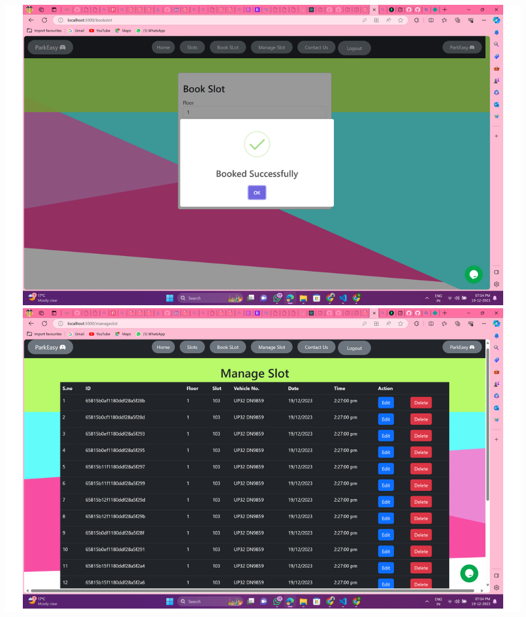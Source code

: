 <div align="center"> <img src="https://github.com/rasheeq123/XenonStack/blob/main/ScreenShot/Screenshot%20(497).png" alt='image' width='800'/></a> </div>
<div align="center"> <img src="https://github.com/rasheeq123/XenonStack/blob/main/ScreenShot/Screenshot%20(498).png" alt='image' width='800'/></a> </div>